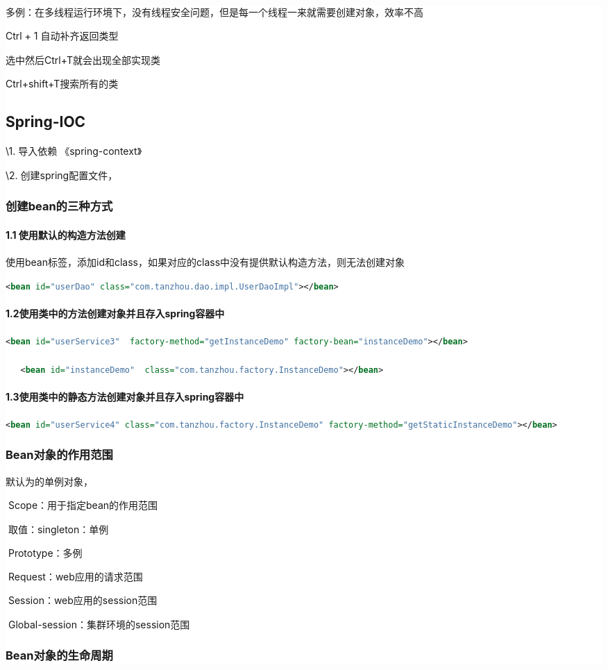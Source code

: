 多例：在多线程运行环境下，没有线程安全问题，但是每一个线程一来就需要创建对象，效率不高

 

Ctrl + 1 自动补齐返回类型

选中然后Ctrl+T就会出现全部实现类

Ctrl+shift+T搜索所有的类

## Spring-IOC 

\1.      导入依赖 《spring-context》

\2.      创建spring配置文件，

### 创建bean的三种方式

#### 1.1  使用默认的构造方法创建

使用bean标签，添加id和class，如果对应的class中没有提供默认构造方法，则无法创建对象

```xml
<bean id="userDao" class="com.tanzhou.dao.impl.UserDaoImpl"></bean>  
```

####  1.2使用类中的方法创建对象并且存入spring容器中

```xml
<bean id="userService3"  factory-method="getInstanceDemo" factory-bean="instanceDemo"></bean>

   <bean id="instanceDemo"  class="com.tanzhou.factory.InstanceDemo"></bean>
```

####     1.3使用类中的静态方法创建对象并且存入spring容器中

```xml
<bean id="userService4" class="com.tanzhou.factory.InstanceDemo" factory-method="getStaticInstanceDemo"></bean>
```

   

### Bean对象的作用范围

默认为的单例对象，

​       Scope：用于指定bean的作用范围

​              取值：singleton：单例

​                     Prototype：多例

​                     Request：web应用的请求范围

​                     Session：web应用的session范围

​                     Global-session：集群环境的session范围

 

### Bean对象的生命周期
